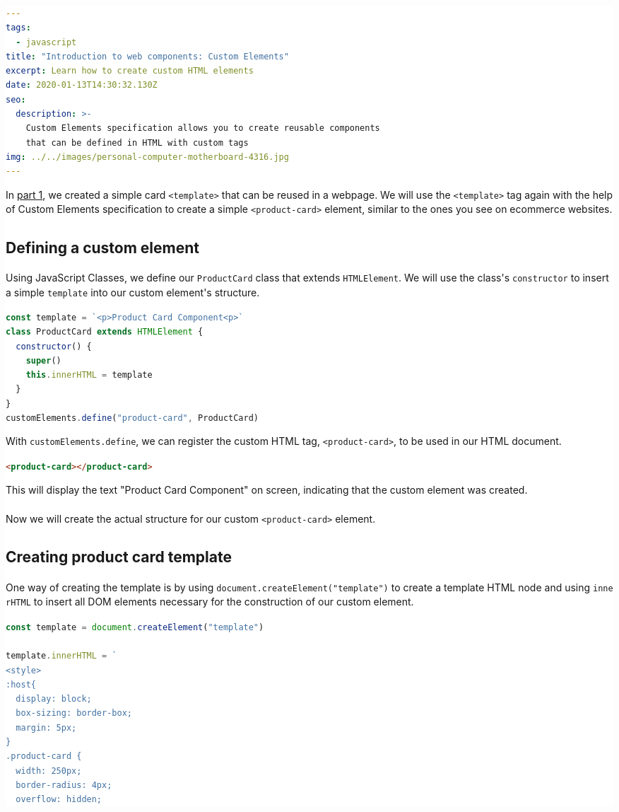 ```yaml
---
tags:
  - javascript
title: "Introduction to web components: Custom Elements"
excerpt: Learn how to create custom HTML elements
date: 2020-01-13T14:30:32.130Z
seo:
  description: >-
    Custom Elements specification allows you to create reusable components
    that can be defined in HTML with custom tags
img: ../../images/personal-computer-motherboard-4316.jpg
---
```


In [part 1](/blog/introduction-to-web-components-html-templates), we created a simple card `<template>` that can be reused in a webpage. We will use the `<template>` tag again with the help of Custom Elements specification to create a simple `<product-card>` element, similar to the ones you see on ecommerce websites.<br>

## Defining a custom element

Using JavaScript Classes, we define our `ProductCard` class that extends `HTMLElement`. We will use the class's `constructor` to insert a simple `template` into our custom element's structure.

```javascript
const template = `<p>Product Card Component<p>`
class ProductCard extends HTMLElement {
  constructor() {
    super()
    this.innerHTML = template
  }
}
customElements.define("product-card", ProductCard)
```

With `customElements.define`, we can register the custom HTML tag, `<product-card>`, to be used in our HTML document.

```html
<product-card></product-card>
```

This will display the text "Product Card Component" on screen, indicating that the custom element was created.<br> <br> Now we will create the actual structure for our custom `<product-card>` element.<br>

## Creating product card template

One way of creating the template is by using `document.createElement("template")` to create a template HTML node and using `innerHTML` to insert all DOM elements necessary for the construction of our custom element.<br>

```javascript
const template = document.createElement("template")

template.innerHTML = `
<style>
:host{
  display: block;
  box-sizing: border-box;
  margin: 5px;
}
.product-card {
  width: 250px;
  border-radius: 4px;
  overflow: hidden;
```